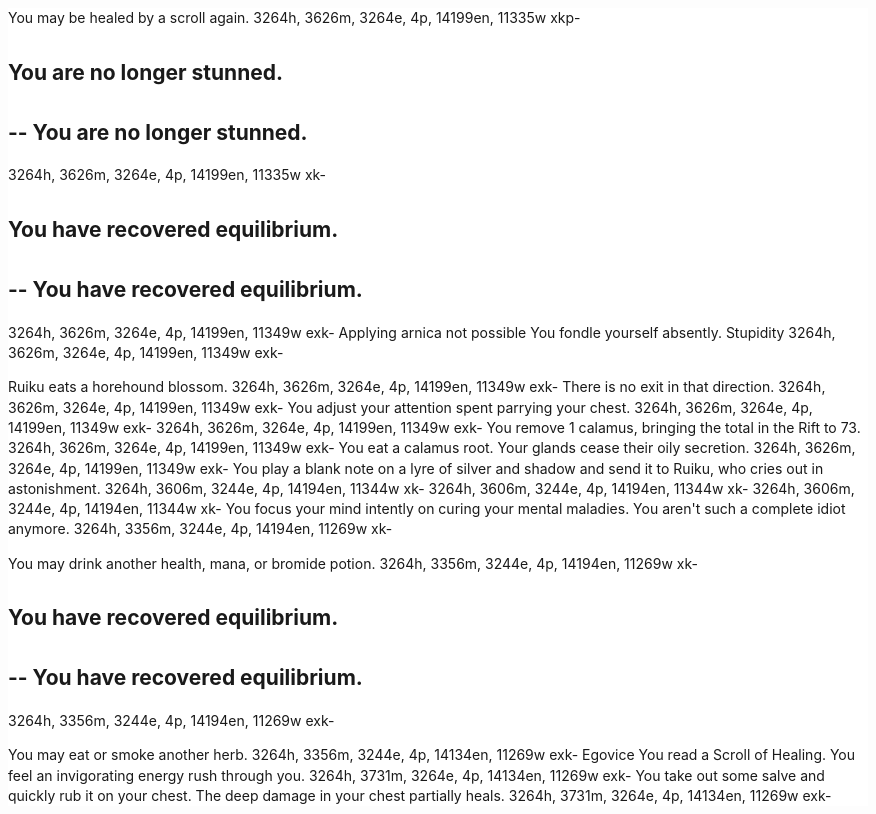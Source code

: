 You may be healed by a scroll again.
3264h, 3626m, 3264e, 4p, 14199en, 11335w xkp-

You are no longer stunned.
---------------------------------------------------------------
-- You are no longer stunned.
---------------------------------------------------------------
3264h, 3626m, 3264e, 4p, 14199en, 11335w xk-

You have recovered equilibrium.
---------------------------------------------------------------
-- You have recovered equilibrium.
---------------------------------------------------------------
3264h, 3626m, 3264e, 4p, 14199en, 11349w exk-
Applying arnica not possible
You fondle yourself absently.
Stupidity
3264h, 3626m, 3264e, 4p, 14199en, 11349w exk-

Ruiku eats a horehound blossom.
3264h, 3626m, 3264e, 4p, 14199en, 11349w exk-
There is no exit in that direction.
3264h, 3626m, 3264e, 4p, 14199en, 11349w exk-
You adjust your attention spent parrying your chest.
3264h, 3626m, 3264e, 4p, 14199en, 11349w exk-
3264h, 3626m, 3264e, 4p, 14199en, 11349w exk-
You remove 1 calamus, bringing the total in the Rift to 73.
3264h, 3626m, 3264e, 4p, 14199en, 11349w exk-
You eat a calamus root.
Your glands cease their oily secretion.
3264h, 3626m, 3264e, 4p, 14199en, 11349w exk-
You play a blank note on a lyre of silver and shadow and send it to Ruiku, who cries out in astonishment.
3264h, 3606m, 3244e, 4p, 14194en, 11344w xk-
3264h, 3606m, 3244e, 4p, 14194en, 11344w xk-
3264h, 3606m, 3244e, 4p, 14194en, 11344w xk-
You focus your mind intently on curing your mental maladies.
You aren't such a complete idiot anymore.
3264h, 3356m, 3244e, 4p, 14194en, 11269w xk-

You may drink another health, mana, or bromide potion.
3264h, 3356m, 3244e, 4p, 14194en, 11269w xk-

You have recovered equilibrium.
---------------------------------------------------------------
-- You have recovered equilibrium.
---------------------------------------------------------------
3264h, 3356m, 3244e, 4p, 14194en, 11269w exk-

You may eat or smoke another herb.
3264h, 3356m, 3244e, 4p, 14134en, 11269w exk-
Egovice
You read a Scroll of Healing.
You feel an invigorating energy rush through you.
3264h, 3731m, 3264e, 4p, 14134en, 11269w exk-
You take out some salve and quickly rub it on your chest.
The deep damage in your chest partially heals.
3264h, 3731m, 3264e, 4p, 14134en, 11269w exk-
